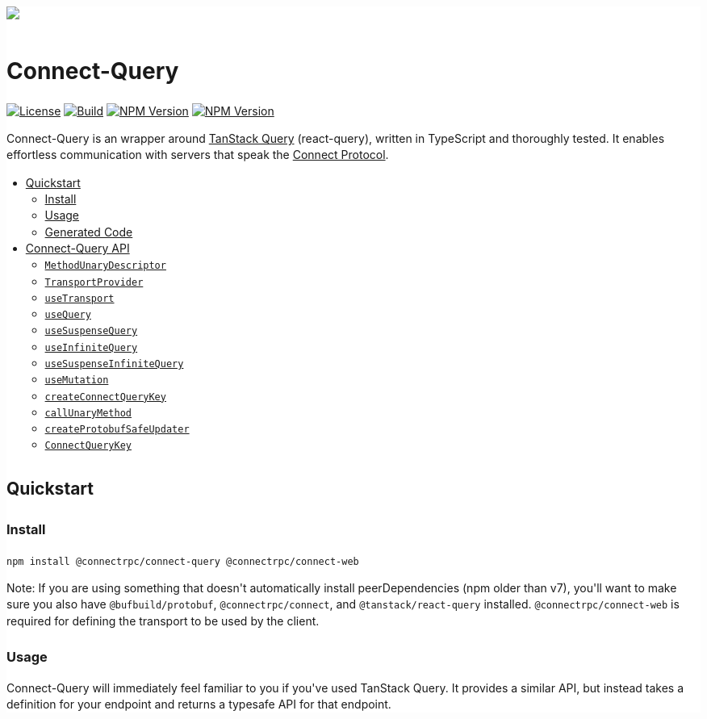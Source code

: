 
<img src="assets/connect-query@16x.png" width="15%" />



# Connect-Query

[![License](https://img.shields.io/github/license/connectrpc/connect-query-es?color=blue)](./LICENSE) [![Build](https://github.com/connectrpc/connect-query-es/actions/workflows/ci.yaml/badge.svg?branch=main)](https://github.com/connectrpc/connect-query-es/actions/workflows/ci.yaml) [![NPM Version](https://img.shields.io/npm/v/@connectrpc/connect-query/latest?color=green&label=%40connectrpc%2Fconnect-query)](https://www.npmjs.com/package/@connectrpc/connect-query) [![NPM Version](https://img.shields.io/npm/v/@connectrpc/protoc-gen-connect-query/latest?color=green&label=%40connectrpc%2Fprotoc-gen-connect-query)](https://www.npmjs.com/package/@connectrpc/protoc-gen-connect-query)

Connect-Query is an wrapper around [TanStack Query](https://tanstack.com/query) (react-query), written in TypeScript and thoroughly tested. It enables effortless communication with servers that speak the [Connect Protocol](https://connectrpc.com/docs/protocol).

- [Quickstart](#quickstart)
  - [Install](#install)
  - [Usage](#usage)
  - [Generated Code](#generated-code)
- [Connect-Query API](#connect-query-api)
  - [`MethodUnaryDescriptor`](#methodunarydescriptor)
  - [`TransportProvider`](#transportprovider)
  - [`useTransport`](#usetransport)
  - [`useQuery`](#usequery)
  - [`useSuspenseQuery`](#usesuspensequery)
  - [`useInfiniteQuery`](#useinfinitequery)
  - [`useSuspenseInfiniteQuery`](#usesuspenseinfinitequery)
  - [`useMutation`](#usemutation)
  - [`createConnectQueryKey`](#createconnectquerykey)
  - [`callUnaryMethod`](#callunarymethod)
  - [`createProtobufSafeUpdater`](#createprotobufsafeupdater)
  - [`ConnectQueryKey`](#connectquerykey)

## Quickstart

### Install

```sh
npm install @connectrpc/connect-query @connectrpc/connect-web
```

Note: If you are using something that doesn't automatically install peerDependencies (npm older than v7), you'll want to make sure you also have `@bufbuild/protobuf`, `@connectrpc/connect`, and `@tanstack/react-query` installed. `@connectrpc/connect-web` is required for defining
the transport to be used by the client.

### Usage

Connect-Query will immediately feel familiar to you if you've used TanStack Query. It provides a similar API, but instead takes a definition for your endpoint and returns a typesafe API for that endpoint.
